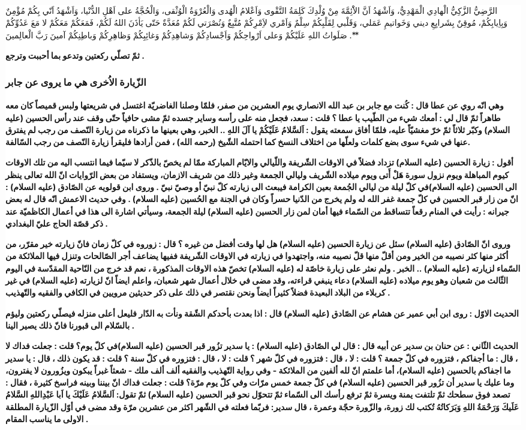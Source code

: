 الرَّضِيُّ الزَّكِيُّ الْهادِي الْمَهْدِيُّ، وَاَشْهَدُ اَنَّ الاَْئِمَّةَ مِنْ وُلْدِكَ كَلِمَةُ التَّقْوى وَاَعْلامُ
الْهُدى وَالْعُرْوَةُ الْوُثْقى، وَالْحُجَّةُ على اَهْلِ الدُّنْيا، وَاَشْهَدُ اَنّي بِكُمْ مُؤْمِنٌ
وَبِاِيابِكُمْ، مُوقِنٌ بِشَرايِعِ ديني وَخَواتيمِ عَمَلي، وَقَلْبي لِقَلْبِكُمْ سِلْمٌ وَاَمْري لاَِمْرِكُمْ
مُتَّبِعٌ وَنُصْرَتي لَكُمْ مُعَدَّةٌ حَتّى يَأذَنَ اللهُ لَكُمْ، فَمَعَكُمْ مَعَكُمْ لا مَعَ عَدُوِّكُمْ صَلَواتُ
اللهِ عَلَيْكُمْ وَعلى اَرْواحِكُمْ وَاَجْسادِكُمْ وَشاهِدِكُمْ وَغائِبِكُمْ وَظاهِرِكُمْ وَباطِنِكُمْ آمينَ رَبَّ
الْعالِمينَ .**

**ثمّ تصلّي ركعتين وتدعو بما أحببت وترجع .**

### الزّيارة الاُخرى هي ما يروى عن جابر

**وهي انّه روي عن عطا قال : كُنت مع جابر بن عبد الله الانصاري يوم العشرين من صفر، فلمّا وصلنا الغاضريّة اغتسل في شريعتها ولبس قميصاً كان معه طاهراً ثمّ قال لي : أمعك شيء من الطّيب يا عطا ؟ قلت : سعد، فجعل منه على رأسه وساير جسده ثمّ مشى حافياً حتّى وقف عند رأس الحسين (عليه السلام) وكبّر ثلاثاً ثمّ خرّ مغشيّاً عليه، فلمّا أفاق سمعته يقول : اَلسَّلامُ عَلَيْكُمْ يا آلَ اللهِ .. الخبر، وهي بعينها ما ذكرناه من زيارة النّصف من رجب لم يفترق عنها في شيء سوى بضع كلمات ولعلّها من اختلاف النسخ كما احتمله الشّيخ (رحمه الله) ، فمن أرادها فليقرأ زيارة النّصف من رجب السّالفة.**

**أقول : زيارة الحسين (عليه السلام) تزداد فضلاً في الاوقات الشّريفة واللّيالي والايّام المباركة ممّا لم يخصّ بالذّكر لا سيّما فيما انتسب اليه من تلك الاوقات كيوم المباهلة ويوم نزول سورة هَلْ أَتى ويوم ميلاده الشّريف وليالي الجمعة وغير ذلك من شريف الازمان، ويستفاد من بعض الرّوايات انّ الله تعالى ينظر الى الحسين (عليه السلام)في كلّ ليلة من ليالي الجُمعة بعين الكرامة فيبعث الى زيارته كلّ نبيّ أو وصيّ نبيّ . وروى ابن قولويه عن الصّادق (عليه السلام) : انّ من زار قبر الحسين في كلّ جمعة غفر الله له ولم يخرج من الدّنيا حسراً وكان في الجنة مع الحُسين (عليه السلام) . وفي حديث الاعمش انّه قال له بعض جيرانه : رأيت في المنام رقعاً تتساقط من السّماء فيها أمان لمن زار الحسين (عليه السلام) ليلة الجمعة، وسيأتي اشارة الى هذا في أعمال الكاظميّة عند ذكر قصّة الحاج عليّ البغدادي .**

**وروى انّ الصّادق (عليه السلام) سئل عن زيارة الحسين (عليه السلام) هل لها وقت أفضل من غيره ؟ قال : زوروه في كلّ زمان فانّ زيارته خير مقرّر، من أكثر منها كثر نصيبه من الخير ومن أقلّ منها قلّ نصيبه منه، واجتهدوا في زيارته في الاوقات الشّريفة ففيها يضاعف أجر الصّالحات وتنزل فيها الملائكة من السّماء لزيارته (عليه السلام) .. الخبر . ولم نعثر على زيارة خاصّة له (عليه السلام) تخصّ هذه الاوقات المذكورة ، نعم قد خرج من النّاحية المقدّسة في اليوم الثّالث من شعبان وهو يوم ميلاده (عليه السلام) دعاء ينبغي قراءته، وقد مضى في خلال أعمال شهر شعبان، واعلم ايضاً انّ لزيارته (عليه السلام) في غير كربلاء من البلاد البعيدة فضلاً كثيراً ايضاً ونحن نقتصر في ذلك على ذكر حديثين مرويين في الكافي والفقيه والتّهذيب .**

**الحديث الاوّل : روى ابن أبي عمير عن هشام عن الصّادق (عليه السلام) قال : اذا بعدت بأحدكم الشّقة ونأت به الدّار فليعل أعلى منزله فيصلّي ركعتين وليؤم بالسّلام الى قبورنا فانّ ذلك يصير الينا .**

**الحديث الثّاني : عن حنان بن سدير عن أبيه قال : قال لي الصّادق (عليه السلام) : يا سدير تزُور قبر الحسين (عليه السلام)في كلّ يوم؟ قلت : جعلت فداك لا ، قال : ما أجفاكم ، فتزوره في كلّ جمعة ؟ قلت : لا ، قال : فتزوره في كلّ شهر ؟ قلت : لا ، قال : فتزوره في كلّ سنة ؟ قلت : قد يكون ذلك ، قال : يا سدير ما اجفاكم بالحسين (عليه السلام)، أما علمتم انّ لله ألفين من الملائكة - وفي رواية التّهذيب والفقيه ألف ألف ملك - شعثاً غبراً يبكون ويزُورون لا يفترون، وما عليك يا سدير أن تزُور قبر الحسين (عليه السلام) في كلّ جمعة خمس مرّات وفي كلّ يوم مرّة؟ قلت : جعلت فداك انّ بيننا وبينه فراسخ كثيرة ، فقال : تصعد فوق سطحك ثمّ تلتفت يمنة ويسرة ثمّ ترفع رأسك الى السّماء ثمّ تتحوّل نحو قبر الحسين (عليه السلام) ثمّ تقول: اَلسَّلامُ
عَلَيْكَ يا اَبا عَبْدِاللهِ السَّلامُ عَلَيكَ وَرَحْمَةُ اللهِ وَبَرَكاتُهُ
تُكتب لك زورة، والزّورة حجّة وعمرة ، قال سدير: فربّما فعلته في الشّهر اكثر من عشرين مرّة وقد مضى في أوّل الزّيارة المطلقة الاولى ما يناسب المقام .**
